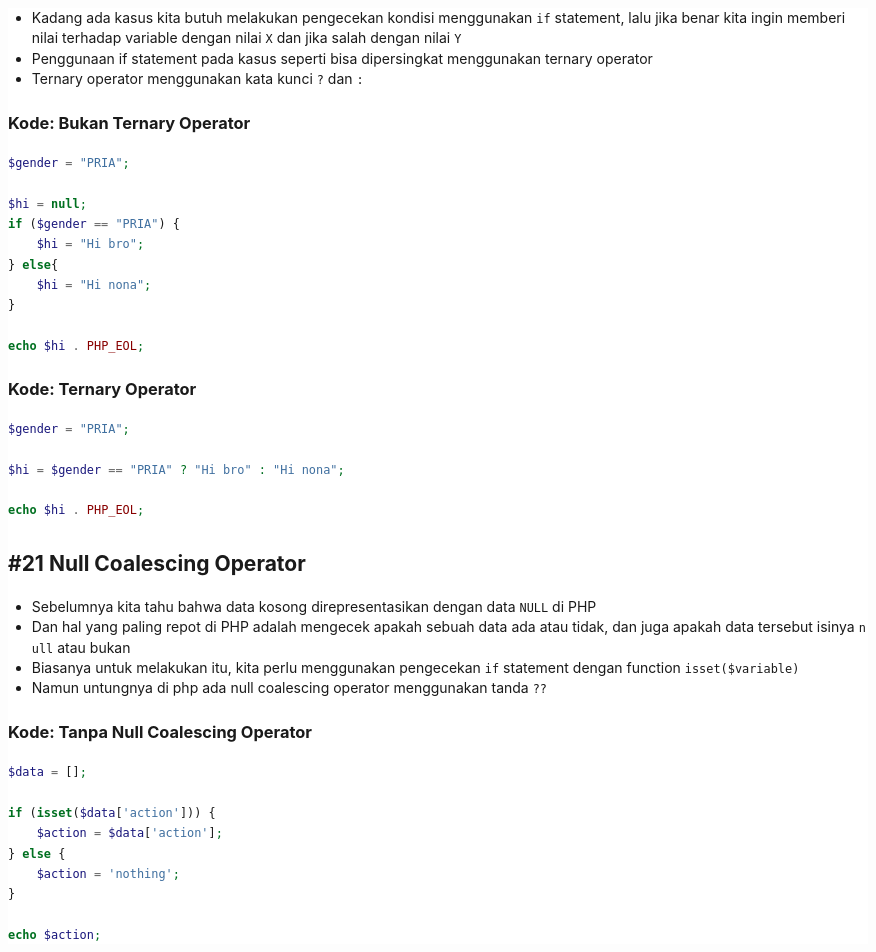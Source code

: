 - Kadang ada kasus kita butuh melakukan pengecekan kondisi menggunakan `if` statement, lalu jika benar kita ingin memberi nilai terhadap variable dengan nilai `X` dan jika salah dengan nilai `Y`
- Penggunaan if statement pada kasus seperti bisa dipersingkat menggunakan ternary operator
- Ternary operator menggunakan kata kunci `?` dan `:`

### Kode: Bukan Ternary Operator

```php
$gender = "PRIA";

$hi = null;
if ($gender == "PRIA") {
	$hi = "Hi bro";
} else{
	$hi = "Hi nona";
}

echo $hi . PHP_EOL;
```

### Kode: Ternary Operator

```php
$gender = "PRIA";

$hi = $gender == "PRIA" ? "Hi bro" : "Hi nona";

echo $hi . PHP_EOL;
```

## #21 Null Coalescing Operator

- Sebelumnya kita tahu bahwa data kosong direpresentasikan dengan data `NULL` di PHP
- Dan hal yang paling repot di PHP adalah mengecek apakah sebuah data ada atau tidak, dan juga apakah data tersebut isinya `null` atau bukan
- Biasanya untuk melakukan itu, kita perlu menggunakan pengecekan `if` statement dengan function `isset($variable)`
- Namun untungnya di php ada null coalescing operator menggunakan tanda `??`

### Kode: Tanpa Null Coalescing Operator

```php
$data = [];

if (isset($data['action'])) {
	$action = $data['action'];
} else {
	$action = 'nothing';
}

echo $action;
```
